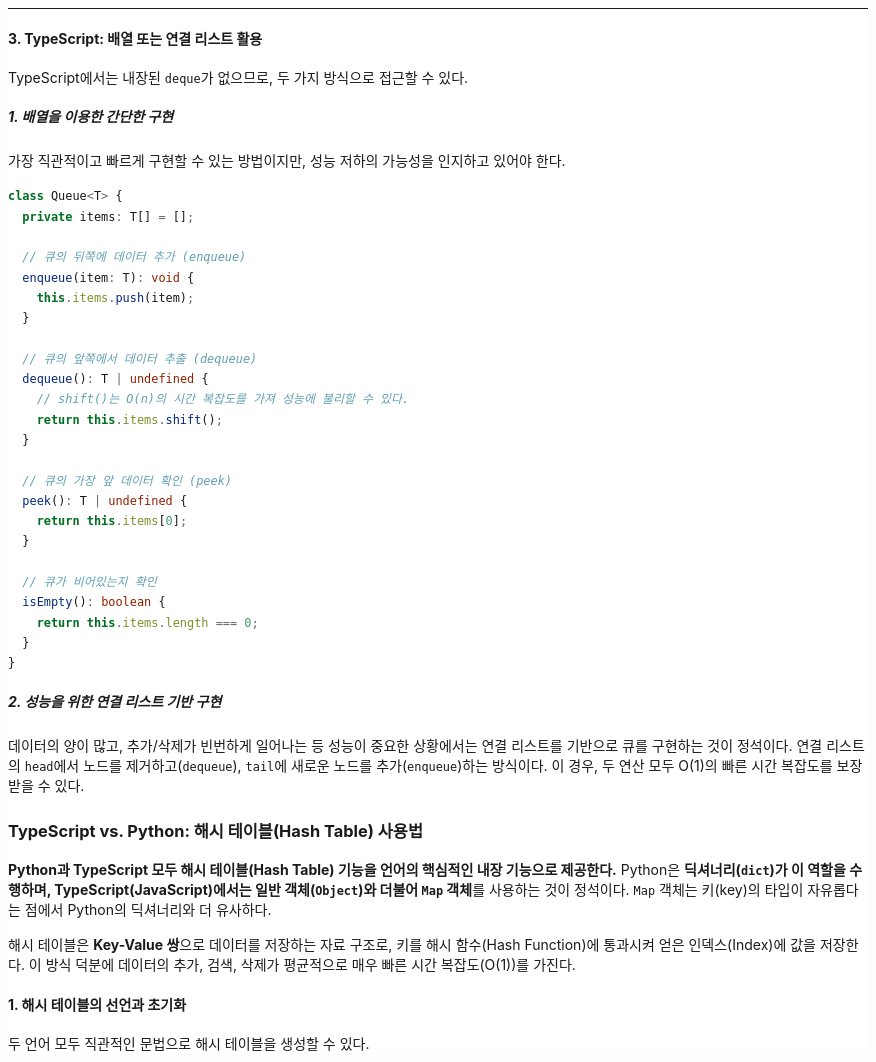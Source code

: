 -----

#### 3\. TypeScript: 배열 또는 연결 리스트 활용

TypeScript에서는 내장된 `deque`가 없으므로, 두 가지 방식으로 접근할 수 있다.

##### 1\. 배열을 이용한 간단한 구현

가장 직관적이고 빠르게 구현할 수 있는 방법이지만, 성능 저하의 가능성을 인지하고 있어야 한다.

```typescript
class Queue<T> {
  private items: T[] = [];

  // 큐의 뒤쪽에 데이터 추가 (enqueue)
  enqueue(item: T): void {
    this.items.push(item);
  }

  // 큐의 앞쪽에서 데이터 추출 (dequeue)
  dequeue(): T | undefined {
    // shift()는 O(n)의 시간 복잡도를 가져 성능에 불리할 수 있다.
    return this.items.shift();
  }

  // 큐의 가장 앞 데이터 확인 (peek)
  peek(): T | undefined {
    return this.items[0];
  }

  // 큐가 비어있는지 확인
  isEmpty(): boolean {
    return this.items.length === 0;
  }
}
```

##### 2\. 성능을 위한 연결 리스트 기반 구현

데이터의 양이 많고, 추가/삭제가 빈번하게 일어나는 등 성능이 중요한 상황에서는 연결 리스트를 기반으로 큐를 구현하는 것이 정석이다. 연결 리스트의 `head`에서 노드를 제거하고(`dequeue`), `tail`에 새로운 노드를 추가(`enqueue`)하는 방식이다. 이 경우, 두 연산 모두 O(1)의 빠른 시간 복잡도를 보장받을 수 있다.

### TypeScript vs. Python: 해시 테이블(Hash Table) 사용법
**Python과 TypeScript 모두 해시 테이블(Hash Table) 기능을 언어의 핵심적인 내장 기능으로 제공한다.** Python은 **딕셔너리(`dict`)가 이 역할을 수행하며, TypeScript(JavaScript)에서는 일반 객체(`Object`)와 더불어 `Map` 객체**를 사용하는 것이 정석이다. `Map` 객체는 키(key)의 타입이 자유롭다는 점에서 Python의 딕셔너리와 더 유사하다.


해시 테이블은 **Key-Value 쌍**으로 데이터를 저장하는 자료 구조로, 키를 해시 함수(Hash Function)에 통과시켜 얻은 인덱스(Index)에 값을 저장한다. 이 방식 덕분에 데이터의 추가, 검색, 삭제가 평균적으로 매우 빠른 시간 복잡도(O(1))를 가진다.

#### 1\. 해시 테이블의 선언과 초기화

두 언어 모두 직관적인 문법으로 해시 테이블을 생성할 수 있다.
